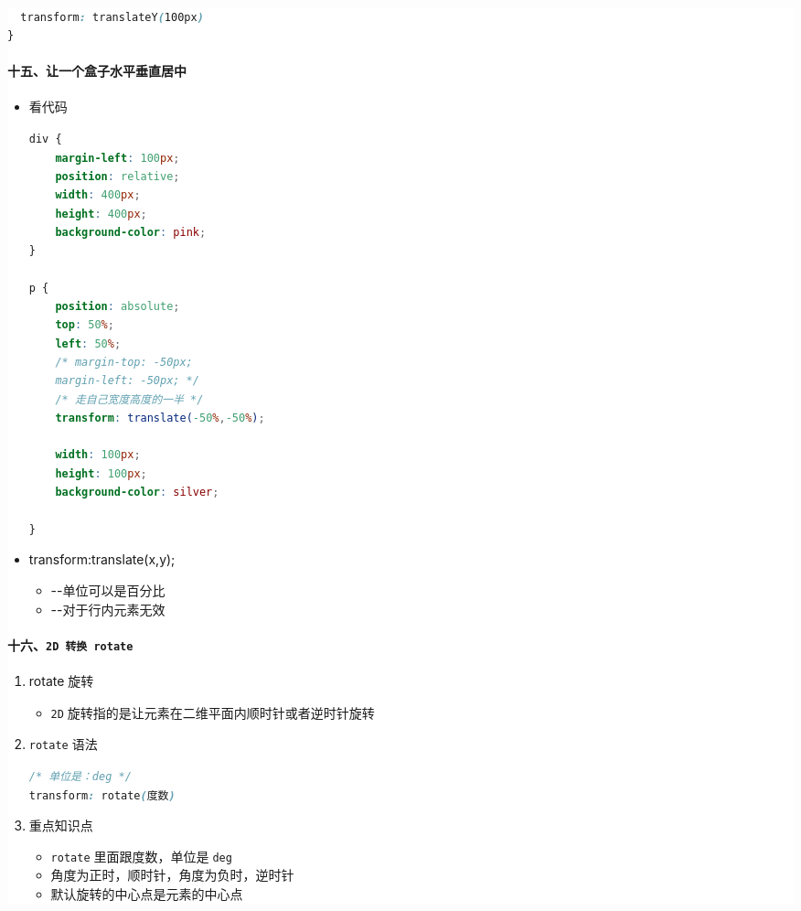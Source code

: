 ```css
  transform: translateY(100px)
}
```

#### 十五、让一个盒子水平垂直居中

- 看代码

  ```css
  div {
      margin-left: 100px;
      position: relative;
      width: 400px;
      height: 400px;
      background-color: pink;
  }
  
  p {
      position: absolute;
      top: 50%;
      left: 50%;
      /* margin-top: -50px;
      margin-left: -50px; */
      /* 走自己宽度高度的一半 */
      transform: translate(-50%,-50%);
  
      width: 100px;
      height: 100px;
      background-color: silver;
  
  }
  ```

  

- transform:translate(x,y);

  - --单位可以是百分比
  - --对于行内元素无效

#### 十六、`2D 转换 rotate`

1. rotate 旋转

   - `2D` 旋转指的是让元素在二维平面内顺时针或者逆时针旋转

2. `rotate` 语法

   ```css
   /* 单位是：deg */
   transform: rotate(度数) 
   ```

3. 重点知识点
   - `rotate` 里面跟度数，单位是 `deg`
   -  角度为正时，顺时针，角度为负时，逆时针
   - 默认旋转的中心点是元素的中心点

